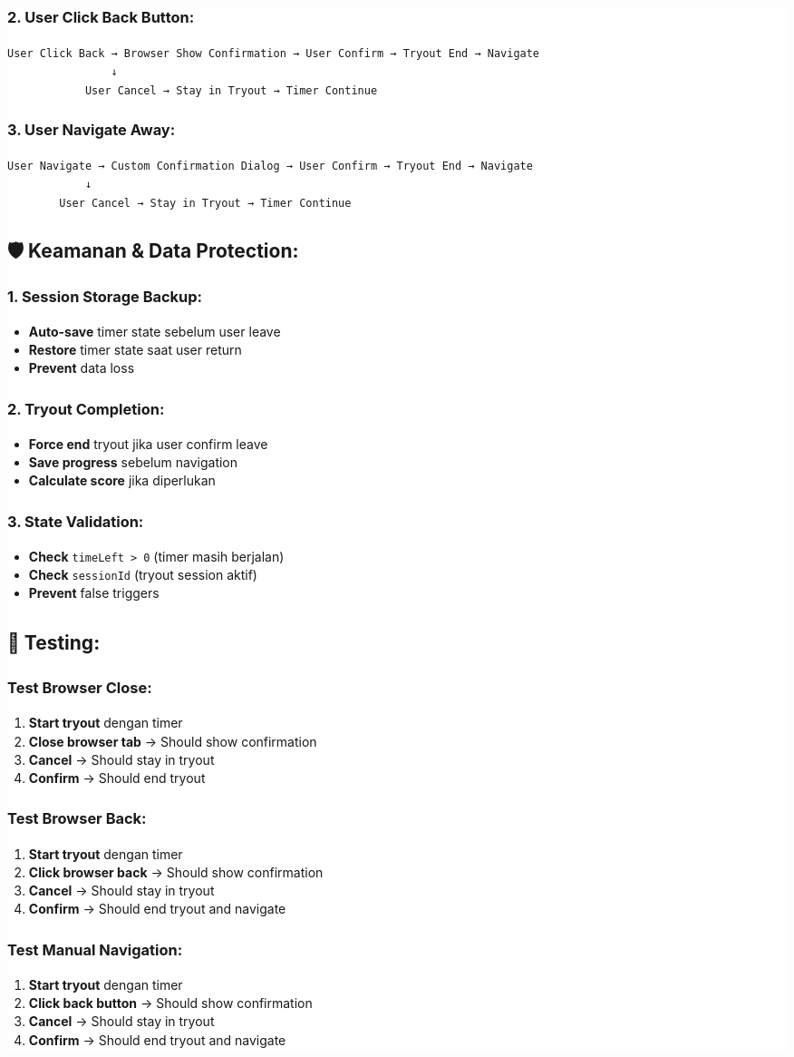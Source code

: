 ### **2. User Click Back Button:**
```
User Click Back → Browser Show Confirmation → User Confirm → Tryout End → Navigate
                ↓
            User Cancel → Stay in Tryout → Timer Continue
```

### **3. User Navigate Away:**
```
User Navigate → Custom Confirmation Dialog → User Confirm → Tryout End → Navigate
            ↓
        User Cancel → Stay in Tryout → Timer Continue
```

## **🛡️ Keamanan & Data Protection:**

### **1. Session Storage Backup:**
- **Auto-save** timer state sebelum user leave
- **Restore** timer state saat user return
- **Prevent** data loss

### **2. Tryout Completion:**
- **Force end** tryout jika user confirm leave
- **Save progress** sebelum navigation
- **Calculate score** jika diperlukan

### **3. State Validation:**
- **Check** `timeLeft > 0` (timer masih berjalan)
- **Check** `sessionId` (tryout session aktif)
- **Prevent** false triggers

## **🧪 Testing:**

### **Test Browser Close:**
1. **Start tryout** dengan timer
2. **Close browser tab** → Should show confirmation
3. **Cancel** → Should stay in tryout
4. **Confirm** → Should end tryout

### **Test Browser Back:**
1. **Start tryout** dengan timer
2. **Click browser back** → Should show confirmation
3. **Cancel** → Should stay in tryout
4. **Confirm** → Should end tryout and navigate

### **Test Manual Navigation:**
1. **Start tryout** dengan timer
2. **Click back button** → Should show confirmation
3. **Cancel** → Should stay in tryout
4. **Confirm** → Should end tryout and navigate
